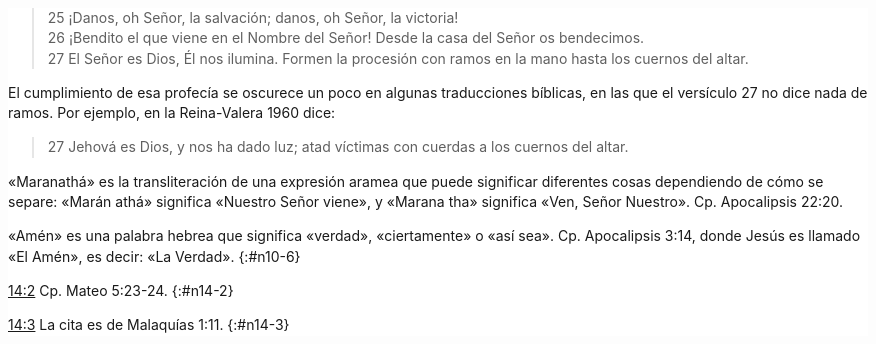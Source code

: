 > 25 ¡Danos, oh Señor, la salvación; danos, oh Señor, la victoria!<br>
> 26 ¡Bendito el que viene en el Nombre del Señor! Desde la casa del Señor os bendecimos.<br>
> 27 El Señor es Dios, Él nos ilumina. Formen la procesión con ramos en la mano hasta los cuernos del altar.<br>

El cumplimiento de esa profecía se oscurece un poco en algunas traducciones bíblicas, en las que el versículo 27 no dice nada de ramos. Por ejemplo, en la Reina-Valera 1960 dice:

> 27 Jehová es Dios, y nos ha dado luz; atad víctimas con cuerdas a los cuernos del altar.

«Maranathá» es la transliteración de una expresión aramea que puede significar diferentes cosas dependiendo de cómo se separe: «Marán athá» significa «Nuestro Señor viene», y «Marana tha» significa «Ven, Señor Nuestro». Cp. Apocalipsis 22:20.

«Amén» es una palabra hebrea que significa «verdad», «ciertamente» o «así sea». Cp. Apocalipsis 3:14, donde Jesús es llamado «El Amén», es decir: «La Verdad».
{:#n10-6}

[14:2](#c14-2) Cp. Mateo 5:23-24.
{:#n14-2}

[14:3](#c14-3) La cita es de  Malaquías 1:11.
{:#n14-3}


<script type="module" src="./index.js"></script>